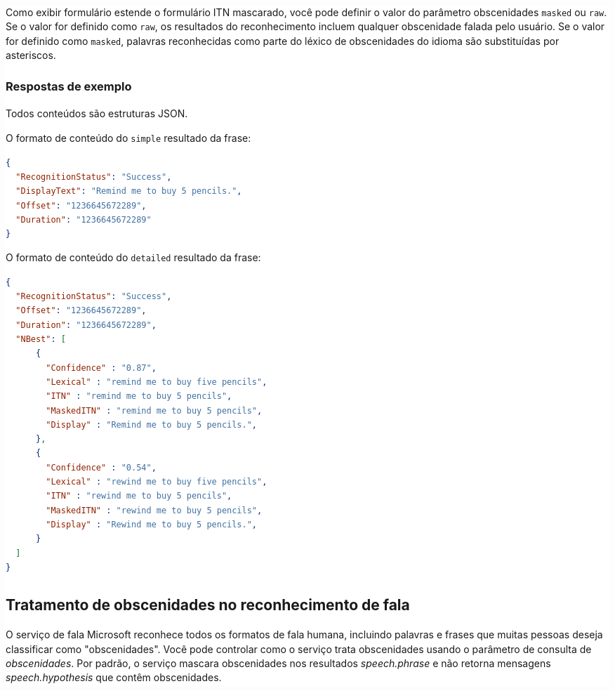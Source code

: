 Como exibir formulário estende o formulário ITN mascarado, você pode definir o valor do parâmetro obscenidades `masked` ou `raw`. Se o valor for definido como `raw`, os resultados do reconhecimento incluem qualquer obscenidade falada pelo usuário. Se o valor for definido como `masked`, palavras reconhecidas como parte do léxico de obscenidades do idioma são substituídas por asteriscos.

### <a name="sample-responses"></a>Respostas de exemplo

Todos conteúdos são estruturas JSON.

O formato de conteúdo do `simple` resultado da frase:

```json
{
  "RecognitionStatus": "Success",
  "DisplayText": "Remind me to buy 5 pencils.",
  "Offset": "1236645672289",
  "Duration": "1236645672289"
}
```

O formato de conteúdo do `detailed` resultado da frase:

```json
{
  "RecognitionStatus": "Success",
  "Offset": "1236645672289",
  "Duration": "1236645672289",
  "NBest": [
      {
        "Confidence" : "0.87",
        "Lexical" : "remind me to buy five pencils",
        "ITN" : "remind me to buy 5 pencils",
        "MaskedITN" : "remind me to buy 5 pencils",
        "Display" : "Remind me to buy 5 pencils.",
      },
      {
        "Confidence" : "0.54",
        "Lexical" : "rewind me to buy five pencils",
        "ITN" : "rewind me to buy 5 pencils",
        "MaskedITN" : "rewind me to buy 5 pencils",
        "Display" : "Rewind me to buy 5 pencils.",
      }
  ]
}
```

## <a name="profanity-handling-in-speech-recognition"></a>Tratamento de obscenidades no reconhecimento de fala

O serviço de fala Microsoft reconhece todos os formatos de fala humana, incluindo palavras e frases que muitas pessoas deseja classificar como "obscenidades". Você pode controlar como o serviço trata obscenidades usando o parâmetro de consulta de *obscenidades*. Por padrão, o serviço mascara obscenidades nos resultados *speech.phrase* e não retorna mensagens *speech.hypothesis* que contêm obscenidades.
